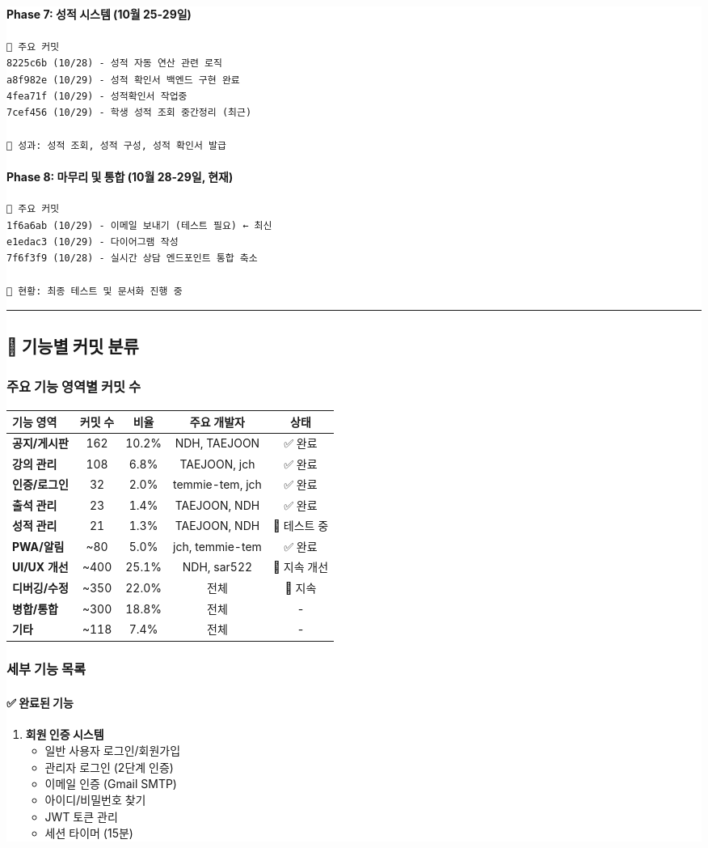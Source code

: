 #### Phase 7: 성적 시스템 (10월 25-29일)
```
📌 주요 커밋
8225c6b (10/28) - 성적 자동 연산 관련 로직
a8f982e (10/29) - 성적 확인서 백엔드 구현 완료
4fea71f (10/29) - 성적확인서 작업중
7cef456 (10/29) - 학생 성적 조회 중간정리 (최근)

🎯 성과: 성적 조회, 성적 구성, 성적 확인서 발급
```

#### Phase 8: 마무리 및 통합 (10월 28-29일, 현재)
```
📌 주요 커밋
1f6a6ab (10/29) - 이메일 보내기 (테스트 필요) ← 최신
e1edac3 (10/29) - 다이어그램 작성
7f6f3f9 (10/28) - 실시간 상담 엔드포인트 통합 축소

🎯 현황: 최종 테스트 및 문서화 진행 중
```

---

## 🎯 기능별 커밋 분류

### 주요 기능 영역별 커밋 수

| 기능 영역 | 커밋 수 | 비율 | 주요 개발자 | 상태 |
|:---------|:-------:|:----:|:-----------:|:----:|
| **공지/게시판** | 162 | 10.2% | NDH, TAEJOON | ✅ 완료 |
| **강의 관리** | 108 | 6.8% | TAEJOON, jch | ✅ 완료 |
| **인증/로그인** | 32 | 2.0% | temmie-tem, jch | ✅ 완료 |
| **출석 관리** | 23 | 1.4% | TAEJOON, NDH | ✅ 완료 |
| **성적 관리** | 21 | 1.3% | TAEJOON, NDH | 🔄 테스트 중 |
| **PWA/알림** | ~80 | 5.0% | jch, temmie-tem | ✅ 완료 |
| **UI/UX 개선** | ~400 | 25.1% | NDH, sar522 | 🔄 지속 개선 |
| **디버깅/수정** | ~350 | 22.0% | 전체 | 🔄 지속 |
| **병합/통합** | ~300 | 18.8% | 전체 | - |
| **기타** | ~118 | 7.4% | 전체 | - |

### 세부 기능 목록

#### ✅ 완료된 기능
1. **회원 인증 시스템**
   - 일반 사용자 로그인/회원가입
   - 관리자 로그인 (2단계 인증)
   - 이메일 인증 (Gmail SMTP)
   - 아이디/비밀번호 찾기
   - JWT 토큰 관리
   - 세션 타이머 (15분)
